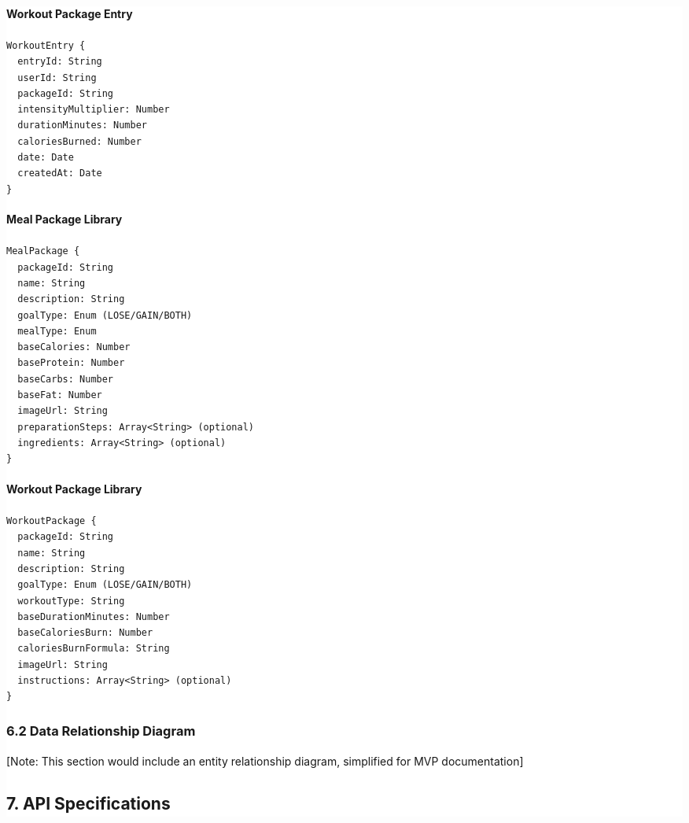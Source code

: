 #### Workout Package Entry
```
WorkoutEntry {
  entryId: String
  userId: String
  packageId: String
  intensityMultiplier: Number
  durationMinutes: Number
  caloriesBurned: Number
  date: Date
  createdAt: Date
}
```

#### Meal Package Library
```
MealPackage {
  packageId: String
  name: String
  description: String
  goalType: Enum (LOSE/GAIN/BOTH)
  mealType: Enum
  baseCalories: Number
  baseProtein: Number
  baseCarbs: Number
  baseFat: Number
  imageUrl: String
  preparationSteps: Array<String> (optional)
  ingredients: Array<String> (optional)
}
```

#### Workout Package Library
```
WorkoutPackage {
  packageId: String
  name: String
  description: String
  goalType: Enum (LOSE/GAIN/BOTH)
  workoutType: String
  baseDurationMinutes: Number
  baseCaloriesBurn: Number
  caloriesBurnFormula: String
  imageUrl: String
  instructions: Array<String> (optional)
}
```

### 6.2 Data Relationship Diagram
[Note: This section would include an entity relationship diagram, simplified for MVP documentation]

## 7. API Specifications
